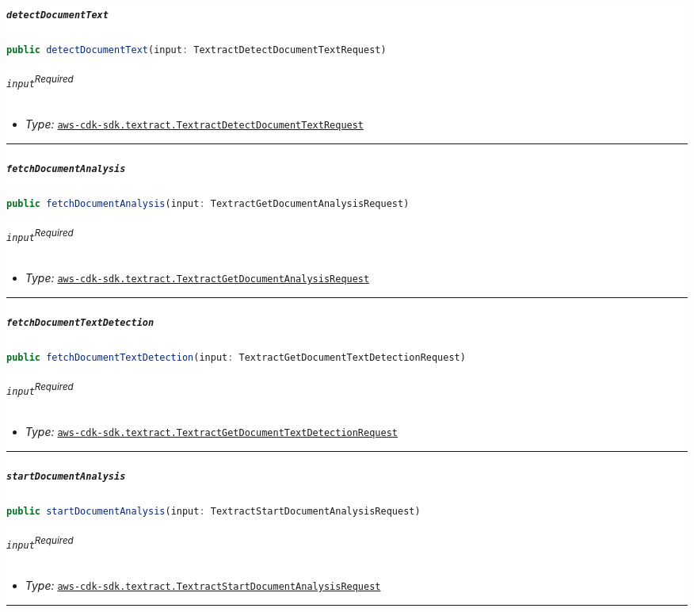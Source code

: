 ##### `detectDocumentText` <a name="aws-cdk-sdk.textract.TextractClient.detectDocumentText"></a>

```typescript
public detectDocumentText(input: TextractDetectDocumentTextRequest)
```

###### `input`<sup>Required</sup> <a name="aws-cdk-sdk.textract.TextractClient.parameter.input"></a>

- *Type:* [`aws-cdk-sdk.textract.TextractDetectDocumentTextRequest`](#aws-cdk-sdk.textract.TextractDetectDocumentTextRequest)

---

##### `fetchDocumentAnalysis` <a name="aws-cdk-sdk.textract.TextractClient.fetchDocumentAnalysis"></a>

```typescript
public fetchDocumentAnalysis(input: TextractGetDocumentAnalysisRequest)
```

###### `input`<sup>Required</sup> <a name="aws-cdk-sdk.textract.TextractClient.parameter.input"></a>

- *Type:* [`aws-cdk-sdk.textract.TextractGetDocumentAnalysisRequest`](#aws-cdk-sdk.textract.TextractGetDocumentAnalysisRequest)

---

##### `fetchDocumentTextDetection` <a name="aws-cdk-sdk.textract.TextractClient.fetchDocumentTextDetection"></a>

```typescript
public fetchDocumentTextDetection(input: TextractGetDocumentTextDetectionRequest)
```

###### `input`<sup>Required</sup> <a name="aws-cdk-sdk.textract.TextractClient.parameter.input"></a>

- *Type:* [`aws-cdk-sdk.textract.TextractGetDocumentTextDetectionRequest`](#aws-cdk-sdk.textract.TextractGetDocumentTextDetectionRequest)

---

##### `startDocumentAnalysis` <a name="aws-cdk-sdk.textract.TextractClient.startDocumentAnalysis"></a>

```typescript
public startDocumentAnalysis(input: TextractStartDocumentAnalysisRequest)
```

###### `input`<sup>Required</sup> <a name="aws-cdk-sdk.textract.TextractClient.parameter.input"></a>

- *Type:* [`aws-cdk-sdk.textract.TextractStartDocumentAnalysisRequest`](#aws-cdk-sdk.textract.TextractStartDocumentAnalysisRequest)

---
